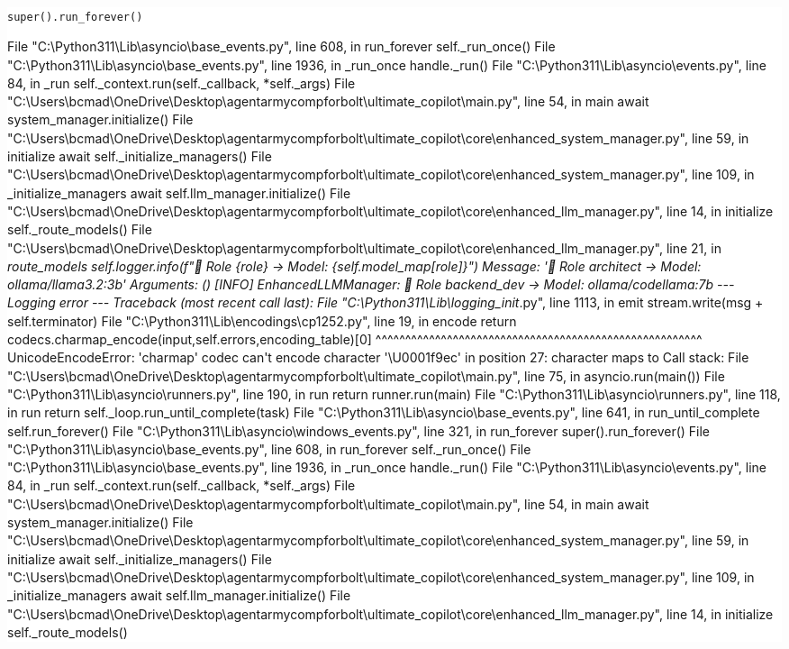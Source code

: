     super().run_forever()
  File "C:\Python311\Lib\asyncio\base_events.py", line 608, in run_forever
    self._run_once()
  File "C:\Python311\Lib\asyncio\base_events.py", line 1936, in _run_once
    handle._run()
  File "C:\Python311\Lib\asyncio\events.py", line 84, in _run
    self._context.run(self._callback, *self._args)
  File "C:\Users\bcmad\OneDrive\Desktop\agentarmycompforbolt\ultimate_copilot\main.py", line 54, in main
    await system_manager.initialize()
  File "C:\Users\bcmad\OneDrive\Desktop\agentarmycompforbolt\ultimate_copilot\core\enhanced_system_manager.py", line 59, in initialize
    await self._initialize_managers()
  File "C:\Users\bcmad\OneDrive\Desktop\agentarmycompforbolt\ultimate_copilot\core\enhanced_system_manager.py", line 109, in _initialize_managers
    await self.llm_manager.initialize()
  File "C:\Users\bcmad\OneDrive\Desktop\agentarmycompforbolt\ultimate_copilot\core\enhanced_llm_manager.py", line 14, in initialize
    self._route_models()
  File "C:\Users\bcmad\OneDrive\Desktop\agentarmycompforbolt\ultimate_copilot\core\enhanced_llm_manager.py", line 21, in _route_models
    self.logger.info(f"🧬 Role {role} → Model: {self.model_map[role]}")
Message: '🧬 Role architect → Model: ollama/llama3.2:3b'
Arguments: ()
[INFO] EnhancedLLMManager: 🧬 Role backend_dev → Model: ollama/codellama:7b
--- Logging error ---
Traceback (most recent call last):
  File "C:\Python311\Lib\logging\__init__.py", line 1113, in emit
    stream.write(msg + self.terminator)
  File "C:\Python311\Lib\encodings\cp1252.py", line 19, in encode
    return codecs.charmap_encode(input,self.errors,encoding_table)[0]
           ^^^^^^^^^^^^^^^^^^^^^^^^^^^^^^^^^^^^^^^^^^^^^^^^^^^^^^^
UnicodeEncodeError: 'charmap' codec can't encode character '\U0001f9ec' in position 27: character maps to <undefined>
Call stack:
  File "C:\Users\bcmad\OneDrive\Desktop\agentarmycompforbolt\ultimate_copilot\main.py", line 75, in <module>
    asyncio.run(main())
  File "C:\Python311\Lib\asyncio\runners.py", line 190, in run
    return runner.run(main)
  File "C:\Python311\Lib\asyncio\runners.py", line 118, in run
    return self._loop.run_until_complete(task)
  File "C:\Python311\Lib\asyncio\base_events.py", line 641, in run_until_complete
    self.run_forever()
  File "C:\Python311\Lib\asyncio\windows_events.py", line 321, in run_forever
    super().run_forever()
  File "C:\Python311\Lib\asyncio\base_events.py", line 608, in run_forever
    self._run_once()
  File "C:\Python311\Lib\asyncio\base_events.py", line 1936, in _run_once
    handle._run()
  File "C:\Python311\Lib\asyncio\events.py", line 84, in _run
    self._context.run(self._callback, *self._args)
  File "C:\Users\bcmad\OneDrive\Desktop\agentarmycompforbolt\ultimate_copilot\main.py", line 54, in main
    await system_manager.initialize()
  File "C:\Users\bcmad\OneDrive\Desktop\agentarmycompforbolt\ultimate_copilot\core\enhanced_system_manager.py", line 59, in initialize
    await self._initialize_managers()
  File "C:\Users\bcmad\OneDrive\Desktop\agentarmycompforbolt\ultimate_copilot\core\enhanced_system_manager.py", line 109, in _initialize_managers
    await self.llm_manager.initialize()
  File "C:\Users\bcmad\OneDrive\Desktop\agentarmycompforbolt\ultimate_copilot\core\enhanced_llm_manager.py", line 14, in initialize
    self._route_models()